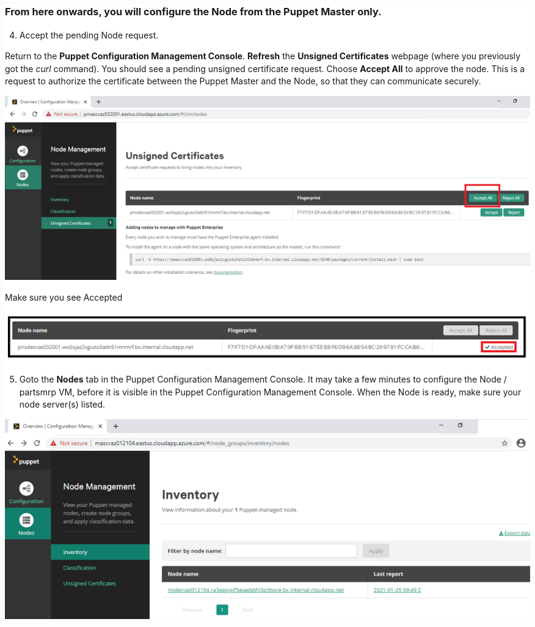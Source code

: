 ### From here onwards, you will configure the Node from the Puppet Master only.

4. Accept the pending Node request.

Return to the  **Puppet Configuration Management Console**.  **Refresh**  the  **Unsigned Certificates**  webpage (where you previously got the _curl_ command). You should see a pending unsigned certificate request. Choose  **Accept All**  to approve the node.
This is a request to authorize the certificate between the Puppet Master and the Node, so that they can communicate securely.

![](https://raw.githubusercontent.com/cemvarol/AZ-400-PuppetLab/master/15-browse5.png)

Make sure you see Accepted 

![](https://raw.githubusercontent.com/cemvarol/AZ-400-PuppetLab/master/16-browse6.png)

5. Goto the  **Nodes**  tab in the Puppet Configuration Management Console. It may take a few minutes to configure the Node / partsmrp VM, before it is visible in the Puppet Configuration Management Console. When the Node is ready, make sure your node server(s) listed. 
  
![](https://raw.githubusercontent.com/cemvarol/AZ-400-PuppetLab/master/17-browse7.png)
